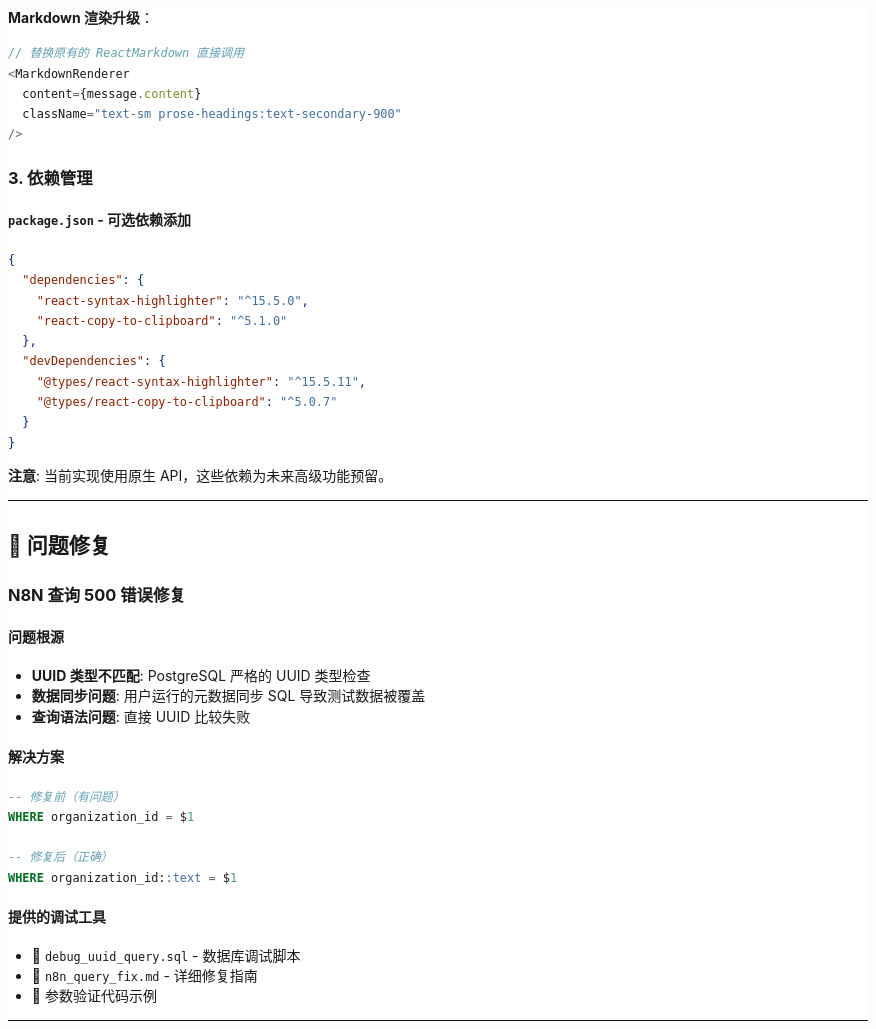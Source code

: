 **Markdown 渲染升级**：
```typescript
// 替换原有的 ReactMarkdown 直接调用
<MarkdownRenderer 
  content={message.content}
  className="text-sm prose-headings:text-secondary-900"
/>
```

### 3. 依赖管理

#### `package.json` - 可选依赖添加
```json
{
  "dependencies": {
    "react-syntax-highlighter": "^15.5.0",
    "react-copy-to-clipboard": "^5.1.0"
  },
  "devDependencies": {
    "@types/react-syntax-highlighter": "^15.5.11",
    "@types/react-copy-to-clipboard": "^5.0.7"
  }
}
```

**注意**: 当前实现使用原生 API，这些依赖为未来高级功能预留。

---

## 🐛 **问题修复**

### N8N 查询 500 错误修复

#### 问题根源
- **UUID 类型不匹配**: PostgreSQL 严格的 UUID 类型检查
- **数据同步问题**: 用户运行的元数据同步 SQL 导致测试数据被覆盖
- **查询语法问题**: 直接 UUID 比较失败

#### 解决方案
```sql
-- 修复前（有问题）
WHERE organization_id = $1

-- 修复后（正确）
WHERE organization_id::text = $1
```

#### 提供的调试工具
- 📄 `debug_uuid_query.sql` - 数据库调试脚本
- 📖 `n8n_query_fix.md` - 详细修复指南
- 🔧 参数验证代码示例

---